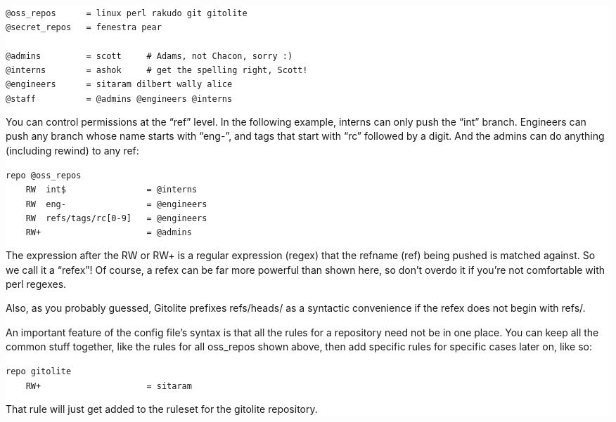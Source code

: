 
```
@oss_repos      = linux perl rakudo git gitolite
@secret_repos   = fenestra pear

@admins         = scott     # Adams, not Chacon, sorry :)
@interns        = ashok     # get the spelling right, Scott!
@engineers      = sitaram dilbert wally alice
@staff          = @admins @engineers @interns

```






You can control permissions at the “ref” level. In the following example, interns can only push the “int” branch. Engineers can push any branch whose name starts with “eng-”, and tags that start with “rc” followed by a digit. And the admins can do anything (including rewind) to any ref:




```
repo @oss_repos
    RW  int$                = @interns
    RW  eng-                = @engineers
    RW  refs/tags/rc[0-9]   = @engineers
    RW+                     = @admins

```






The expression after the RW or RW+ is a regular expression (regex) that the refname (ref) being pushed is matched against. So we call it a “refex”! Of course, a refex can be far more powerful than shown here, so don’t overdo it if you’re not comfortable with perl regexes.


Also, as you probably guessed, Gitolite prefixes refs/heads/ as a syntactic convenience if the refex does not begin with refs/.


An important feature of the config file’s syntax is that all the rules for a repository need not be in one place. You can keep all the common stuff together, like the rules for all oss_repos shown above, then add specific rules for specific cases later on, like so:




```
repo gitolite
    RW+                     = sitaram

```






That rule will just get added to the ruleset for the gitolite repository.
